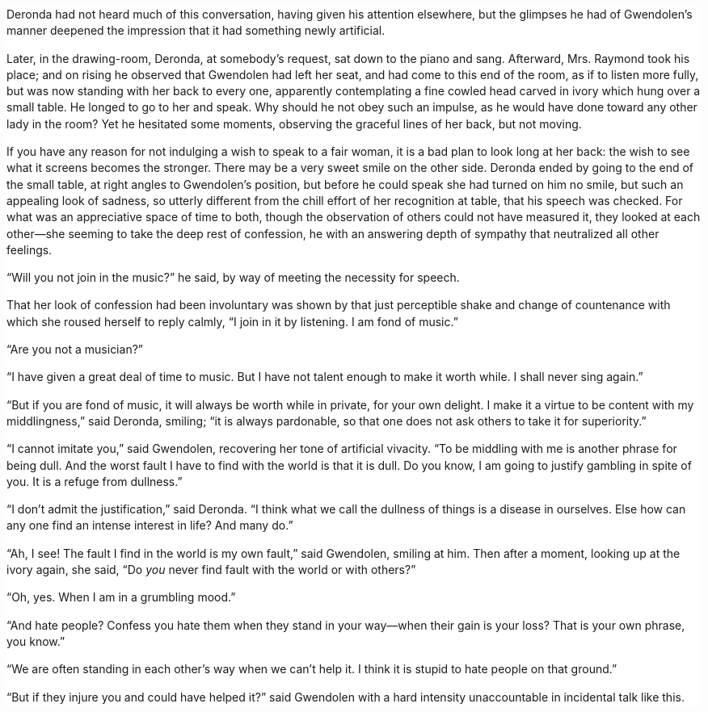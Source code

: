 Deronda had not heard much of this conversation, having given his attention elsewhere, but the glimpses he had of Gwendolen’s manner deepened the impression that it had something newly artificial. 

Later, in the drawing-room, Deronda, at somebody’s request, sat down to the piano and sang. Afterward, Mrs. Raymond took his place; and on rising he observed that Gwendolen had left her seat, and had come to this end of the room, as if to listen more fully, but was now standing with her back to every one, apparently contemplating a fine cowled head carved in ivory which hung over a small table. He longed to go to her and speak. Why should he not obey such an impulse, as he would have done toward any other lady in the room? Yet he hesitated some moments, observing the graceful lines of her back, but not moving. 

If you have any reason for not indulging a wish to speak to a fair woman, it is a bad plan to look long at her back: the wish to see what it screens becomes the stronger. There may be a very sweet smile on the other side. Deronda ended by going to the end of the small table, at right angles to Gwendolen’s position, but before he could speak she had turned on him no smile, but such an appealing look of sadness, so utterly different from the chill effort of her recognition at table, that his speech was checked. For what was an appreciative space of time to both, though the observation of others could not have measured it, they looked at each other—she seeming to take the deep rest of confession, he with an answering depth of sympathy that neutralized all other feelings. 

“Will you not join in the music?” he said, by way of meeting the necessity for speech. 

That her look of confession had been involuntary was shown by that just perceptible shake and change of countenance with which she roused herself to reply calmly, “I join in it by listening. I am fond of music.” 

“Are you not a musician?” 

“I have given a great deal of time to music. But I have not talent enough to make it worth while. I shall never sing again.” 

“But if you are fond of music, it will always be worth while in private, for your own delight. I make it a virtue to be content with my middlingness,” said Deronda, smiling; “it is always pardonable, so that one does not ask others to take it for superiority.” 

“I cannot imitate you,” said Gwendolen, recovering her tone of artificial vivacity. “To be middling with me is another phrase for being dull. And the worst fault I have to find with the world is that it is dull. Do you know, I am going to justify gambling in spite of you. It is a refuge from dullness.” 

“I don’t admit the justification,” said Deronda. “I think what we call the dullness of things is a disease in ourselves. Else how can any one find an intense interest in life? And many do.” 

“Ah, I see! The fault I find in the world is my own fault,” said Gwendolen, smiling at him. Then after a moment, looking up at the ivory again, she said, “Do _you_ never find fault with the world or with others?” 

“Oh, yes. When I am in a grumbling mood.” 

“And hate people? Confess you hate them when they stand in your way—when their gain is your loss? That is your own phrase, you know.” 

“We are often standing in each other’s way when we can’t help it. I think it is stupid to hate people on that ground.” 

“But if they injure you and could have helped it?” said Gwendolen with a hard intensity unaccountable in incidental talk like this. 
